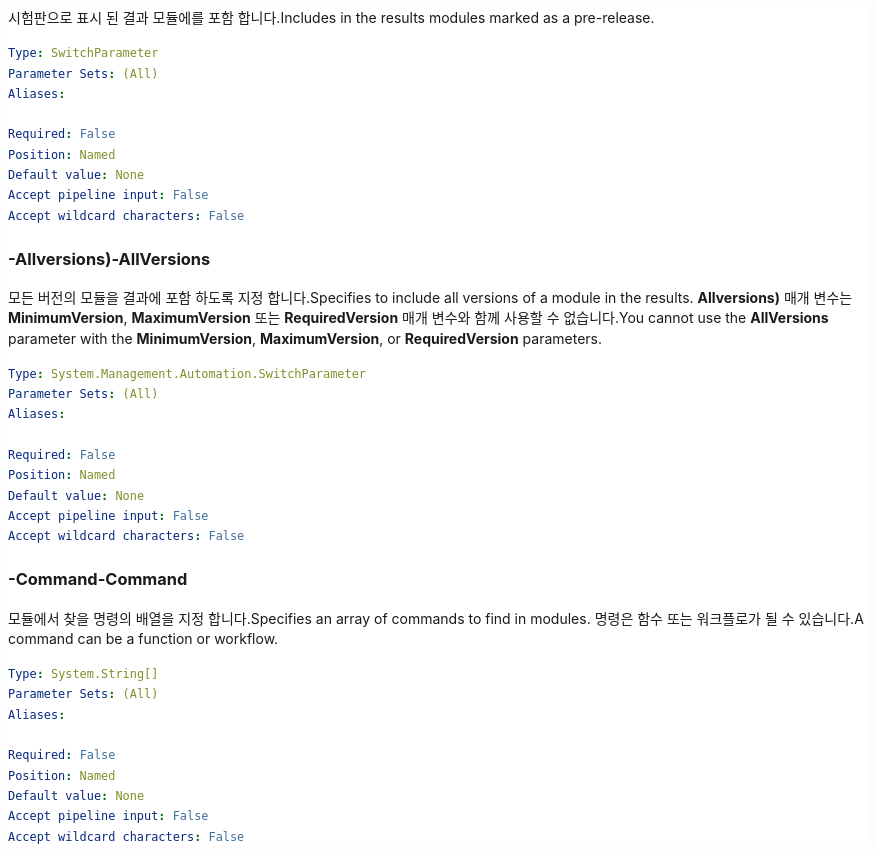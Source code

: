 <span data-ttu-id="fb80c-166">시험판으로 표시 된 결과 모듈에를 포함 합니다.</span><span class="sxs-lookup"><span data-stu-id="fb80c-166">Includes in the results modules marked as a pre-release.</span></span>

```yaml
Type: SwitchParameter
Parameter Sets: (All)
Aliases:

Required: False
Position: Named
Default value: None
Accept pipeline input: False
Accept wildcard characters: False
```

### <span data-ttu-id="fb80c-167">-Allversions)</span><span class="sxs-lookup"><span data-stu-id="fb80c-167">-AllVersions</span></span>

<span data-ttu-id="fb80c-168">모든 버전의 모듈을 결과에 포함 하도록 지정 합니다.</span><span class="sxs-lookup"><span data-stu-id="fb80c-168">Specifies to include all versions of a module in the results.</span></span> <span data-ttu-id="fb80c-169">**Allversions)** 매개 변수는 **MinimumVersion**, **MaximumVersion** 또는 **RequiredVersion** 매개 변수와 함께 사용할 수 없습니다.</span><span class="sxs-lookup"><span data-stu-id="fb80c-169">You cannot use the **AllVersions** parameter with the **MinimumVersion**, **MaximumVersion**, or **RequiredVersion** parameters.</span></span>

```yaml
Type: System.Management.Automation.SwitchParameter
Parameter Sets: (All)
Aliases:

Required: False
Position: Named
Default value: None
Accept pipeline input: False
Accept wildcard characters: False
```

### <span data-ttu-id="fb80c-170">-Command</span><span class="sxs-lookup"><span data-stu-id="fb80c-170">-Command</span></span>

<span data-ttu-id="fb80c-171">모듈에서 찾을 명령의 배열을 지정 합니다.</span><span class="sxs-lookup"><span data-stu-id="fb80c-171">Specifies an array of commands to find in modules.</span></span> <span data-ttu-id="fb80c-172">명령은 함수 또는 워크플로가 될 수 있습니다.</span><span class="sxs-lookup"><span data-stu-id="fb80c-172">A command can be a function or workflow.</span></span>

```yaml
Type: System.String[]
Parameter Sets: (All)
Aliases:

Required: False
Position: Named
Default value: None
Accept pipeline input: False
Accept wildcard characters: False
```
